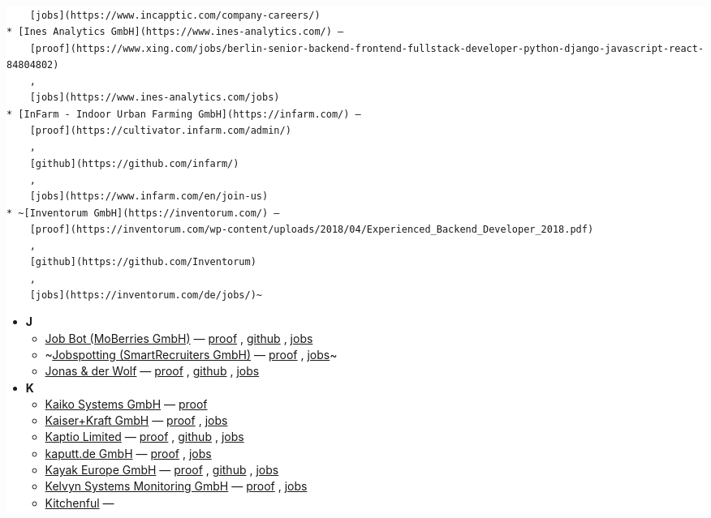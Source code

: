         [jobs](https://www.incapptic.com/company-careers/)
    * [Ines Analytics GmbH](https://www.ines-analytics.com/) —
        [proof](https://www.xing.com/jobs/berlin-senior-backend-frontend-fullstack-developer-python-django-javascript-react-84804802)
        ,
        [jobs](https://www.ines-analytics.com/jobs)
    * [InFarm - Indoor Urban Farming GmbH](https://infarm.com/) —
        [proof](https://cultivator.infarm.com/admin/)
        ,
        [github](https://github.com/infarm/)
        ,
        [jobs](https://www.infarm.com/en/join-us)
    * ~[Inventorum GmbH](https://inventorum.com/) —
        [proof](https://inventorum.com/wp-content/uploads/2018/04/Experienced_Backend_Developer_2018.pdf)
        ,
        [github](https://github.com/Inventorum)
        ,
        [jobs](https://inventorum.com/de/jobs/)~
* __J__
    * [Job Bot (MoBerries GmbH)](https://www.jobbot.me/) —
        [proof](https://angel.co/jobbot-me/jobs/442545-sr-backend-python-django-developer-m-f)
        ,
        [github](https://github.com/moberries)
        ,
        [jobs](https://app.moberries.com/company/1536692)
    * ~[Jobspotting (SmartRecruiters GmbH)](https://jobspotting.com/) —
        [proof](https://jobspotting.com/admin/)
        ,
        [jobs](http://berlinstartupjobs.com/companies/jobspotting/)~
    * [Jonas & der Wolf](https://www.jonasundderwolf.de/) —
        [proof](https://www.djangoproject.com/foundation/corporate-members/)
        ,
        [github](https://github.com/jonasundderwolf)
        ,
        [jobs](https://www.jonasundderwolf.de/jobs)
* __K__
    * [Kaiko Systems GmbH](https://www.kaikosystems.com/) —
        [proof](https://www.xing.com/jobs/berlin-junior-engineer-67274579)
    * [Kaiser+Kraft GmbH](https://www.kaiserkraft.de/) —
        [proof](https://recruitingapp-5053.de.umantis.com/Vacancies/1050/Description/31?srcText=karriereseite)
        ,
        [jobs](https://openfortomorrow.com/jobs/)
    * [Kaptio Limited](https://kaptio.com/) —
        [proof](https://www.xing.com/jobs/berlin-senior-python-developer-52143963)
        ,
        [github](https://github.com/Kaptio)
        ,
        [jobs](https://kaptio.com/jobs/)
    * [kaputt.de GmbH](https://www.kaputt.de/) —
        [proof](https://www.kaputt.de/jobs/#seniorfullstack)
        ,
        [jobs](https://www.kaputt.de/jobs/)
    * [Kayak Europe GmbH](https://www.kayak.de/) —
        [proof](https://boards.greenhouse.io/kayak/jobs/4253556002)
        ,
        [github](https://github.com/kayak)
        ,
        [jobs](https://www.kayak.de/careers/berlin/all)
    * [Kelvyn Systems Monitoring GmbH](https://www.kelvyn.de/) —
        [proof](https://kelvyn.recruitee.com/o/tech-co-founder-cto-senior-software-engineer-fmd)
        ,
        [jobs](https://kelvyn.recruitee.com/)
    * [Kitchenful](http://kitchenful.com/) —